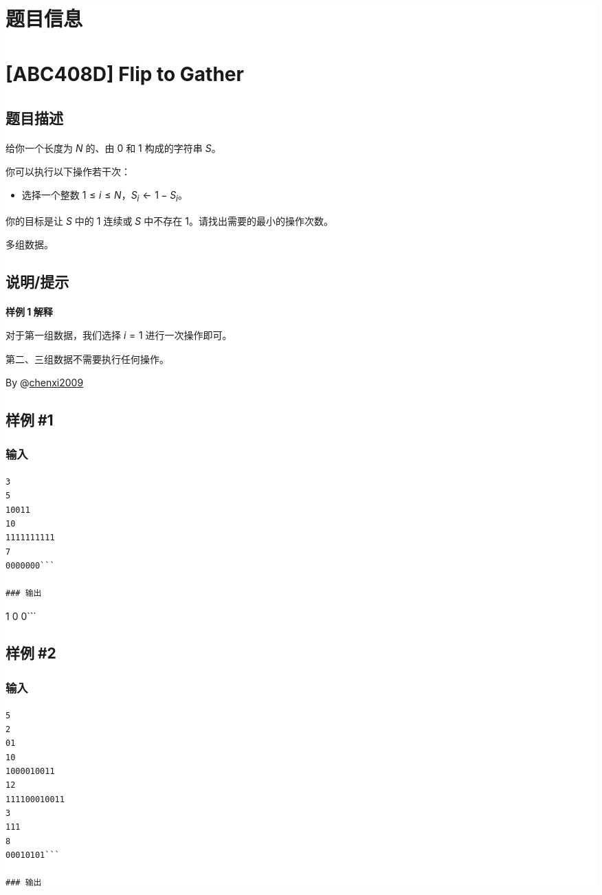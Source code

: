 # 题目信息

# [ABC408D] Flip to Gather

## 题目描述

给你一个长度为 $N$ 的、由 $0$ 和 $1$ 构成的字符串 $S$。

你可以执行以下操作若干次：
- 选择一个整数 $1\le i\le N$，$S_i\leftarrow 1-S_i$。

你的目标是让 $S$ 中的 $1$ 连续或 $S$ 中不存在 $1$。请找出需要的最小的操作次数。

多组数据。

## 说明/提示

**样例 1 解释**

对于第一组数据，我们选择 $i=1$ 进行一次操作即可。

第二、三组数据不需要执行任何操作。

By @[chenxi2009](/user/1020063)

## 样例 #1

### 输入

```
3
5
10011
10
1111111111
7
0000000```

### 输出

```
1
0
0```

## 样例 #2

### 输入

```
5
2
01
10
1000010011
12
111100010011
3
111
8
00010101```

### 输出
```